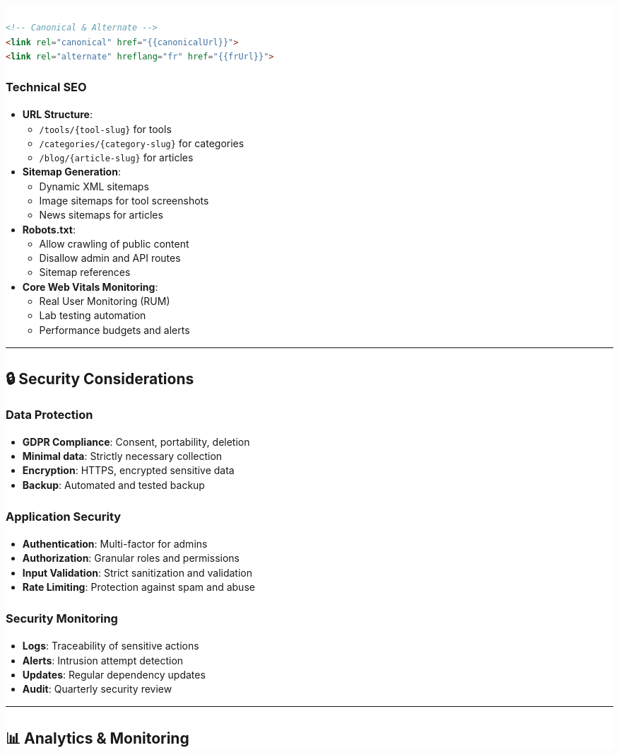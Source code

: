 ```html

<!-- Canonical & Alternate -->
<link rel="canonical" href="{{canonicalUrl}}">
<link rel="alternate" hreflang="fr" href="{{frUrl}}">
```

### Technical SEO
- **URL Structure**: 
  - `/tools/{tool-slug}` for tools
  - `/categories/{category-slug}` for categories  
  - `/blog/{article-slug}` for articles
- **Sitemap Generation**: 
  - Dynamic XML sitemaps
  - Image sitemaps for tool screenshots
  - News sitemaps for articles
- **Robots.txt**: 
  - Allow crawling of public content
  - Disallow admin and API routes
  - Sitemap references
- **Core Web Vitals Monitoring**: 
  - Real User Monitoring (RUM)
  - Lab testing automation
  - Performance budgets and alerts

---

## 🔒 Security Considerations

### Data Protection
- **GDPR Compliance**: Consent, portability, deletion
- **Minimal data**: Strictly necessary collection
- **Encryption**: HTTPS, encrypted sensitive data
- **Backup**: Automated and tested backup

### Application Security
- **Authentication**: Multi-factor for admins
- **Authorization**: Granular roles and permissions
- **Input Validation**: Strict sanitization and validation
- **Rate Limiting**: Protection against spam and abuse

### Security Monitoring
- **Logs**: Traceability of sensitive actions
- **Alerts**: Intrusion attempt detection
- **Updates**: Regular dependency updates
- **Audit**: Quarterly security review

---

## 📊 Analytics & Monitoring
